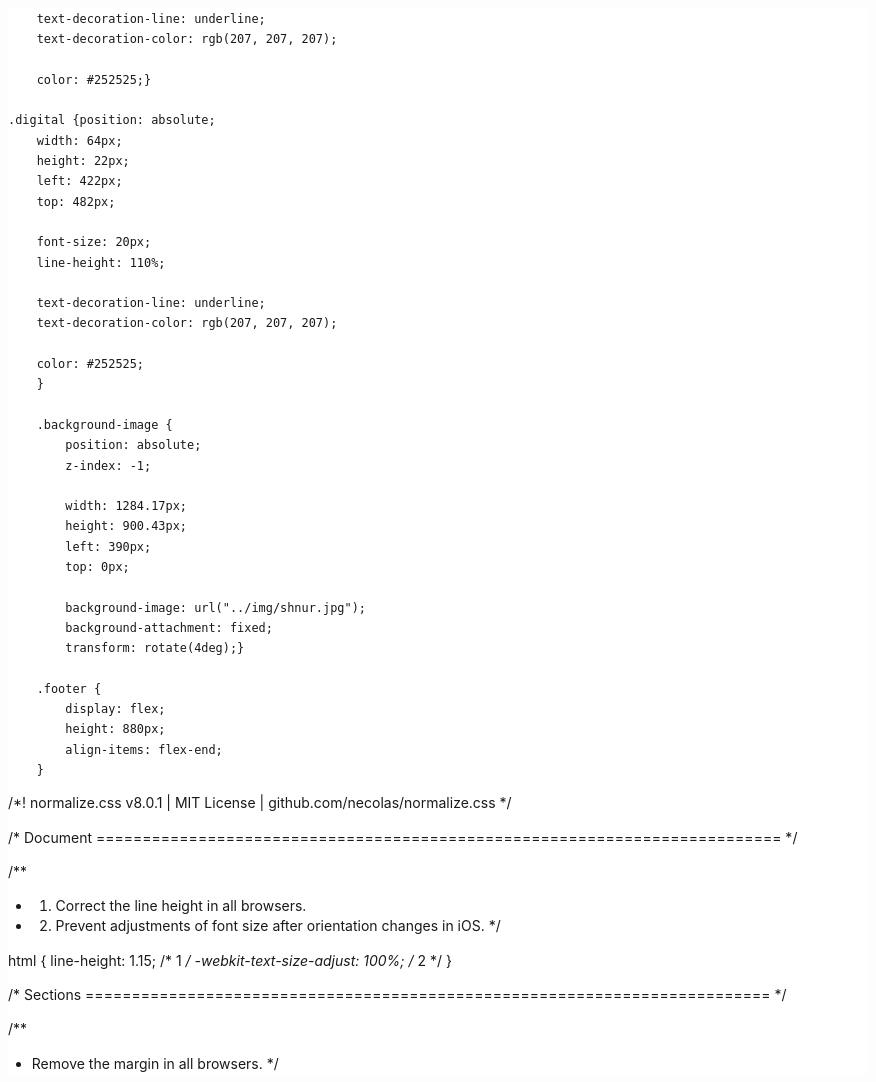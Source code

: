         text-decoration-line: underline;
        text-decoration-color: rgb(207, 207, 207);

        color: #252525;}
    
    .digital {position: absolute;
        width: 64px;
        height: 22px;
        left: 422px;
        top: 482px;
       
        font-size: 20px;
        line-height: 110%;
        
        text-decoration-line: underline;
        text-decoration-color: rgb(207, 207, 207);
        
        color: #252525;
        }

        .background-image {
            position: absolute;
            z-index: -1;

            width: 1284.17px;
            height: 900.43px;
            left: 390px;
            top: 0px;
            
            background-image: url("../img/shnur.jpg");
            background-attachment: fixed;
            transform: rotate(4deg);}

        .footer {
            display: flex;
            height: 880px;
            align-items: flex-end;           
        }

/*! normalize.css v8.0.1 | MIT License | github.com/necolas/normalize.css */

/* Document
   ========================================================================== */

/**
 * 1. Correct the line height in all browsers.
 * 2. Prevent adjustments of font size after orientation changes in iOS.
 */

 html {
    line-height: 1.15; /* 1 */
    -webkit-text-size-adjust: 100%; /* 2 */
  }
  
  /* Sections
     ========================================================================== */
  
  /**
   * Remove the margin in all browsers.
   */
  